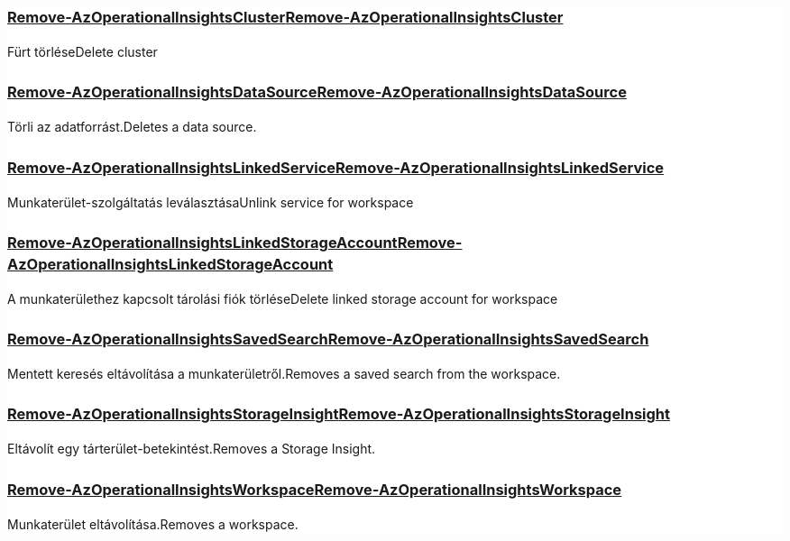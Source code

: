 ### [<span data-ttu-id="2f0d7-175">Remove-AzOperationalInsightsCluster</span><span class="sxs-lookup"><span data-stu-id="2f0d7-175">Remove-AzOperationalInsightsCluster</span></span>](Remove-AzOperationalInsightsCluster.md)
<span data-ttu-id="2f0d7-176">Fürt törlése</span><span class="sxs-lookup"><span data-stu-id="2f0d7-176">Delete cluster</span></span>

### [<span data-ttu-id="2f0d7-177">Remove-AzOperationalInsightsDataSource</span><span class="sxs-lookup"><span data-stu-id="2f0d7-177">Remove-AzOperationalInsightsDataSource</span></span>](Remove-AzOperationalInsightsDataSource.md)
<span data-ttu-id="2f0d7-178">Törli az adatforrást.</span><span class="sxs-lookup"><span data-stu-id="2f0d7-178">Deletes a data source.</span></span>

### [<span data-ttu-id="2f0d7-179">Remove-AzOperationalInsightsLinkedService</span><span class="sxs-lookup"><span data-stu-id="2f0d7-179">Remove-AzOperationalInsightsLinkedService</span></span>](Remove-AzOperationalInsightsLinkedService.md)
<span data-ttu-id="2f0d7-180">Munkaterület-szolgáltatás leválasztása</span><span class="sxs-lookup"><span data-stu-id="2f0d7-180">Unlink service for workspace</span></span>

### [<span data-ttu-id="2f0d7-181">Remove-AzOperationalInsightsLinkedStorageAccount</span><span class="sxs-lookup"><span data-stu-id="2f0d7-181">Remove-AzOperationalInsightsLinkedStorageAccount</span></span>](Remove-AzOperationalInsightsLinkedStorageAccount.md)
<span data-ttu-id="2f0d7-182">A munkaterülethez kapcsolt tárolási fiók törlése</span><span class="sxs-lookup"><span data-stu-id="2f0d7-182">Delete linked storage account for workspace</span></span>

### [<span data-ttu-id="2f0d7-183">Remove-AzOperationalInsightsSavedSearch</span><span class="sxs-lookup"><span data-stu-id="2f0d7-183">Remove-AzOperationalInsightsSavedSearch</span></span>](Remove-AzOperationalInsightsSavedSearch.md)
<span data-ttu-id="2f0d7-184">Mentett keresés eltávolítása a munkaterületről.</span><span class="sxs-lookup"><span data-stu-id="2f0d7-184">Removes a saved search from the workspace.</span></span>

### [<span data-ttu-id="2f0d7-185">Remove-AzOperationalInsightsStorageInsight</span><span class="sxs-lookup"><span data-stu-id="2f0d7-185">Remove-AzOperationalInsightsStorageInsight</span></span>](Remove-AzOperationalInsightsStorageInsight.md)
<span data-ttu-id="2f0d7-186">Eltávolít egy tárterület-betekintést.</span><span class="sxs-lookup"><span data-stu-id="2f0d7-186">Removes a Storage Insight.</span></span>

### [<span data-ttu-id="2f0d7-187">Remove-AzOperationalInsightsWorkspace</span><span class="sxs-lookup"><span data-stu-id="2f0d7-187">Remove-AzOperationalInsightsWorkspace</span></span>](Remove-AzOperationalInsightsWorkspace.md)
<span data-ttu-id="2f0d7-188">Munkaterület eltávolítása.</span><span class="sxs-lookup"><span data-stu-id="2f0d7-188">Removes a workspace.</span></span>

